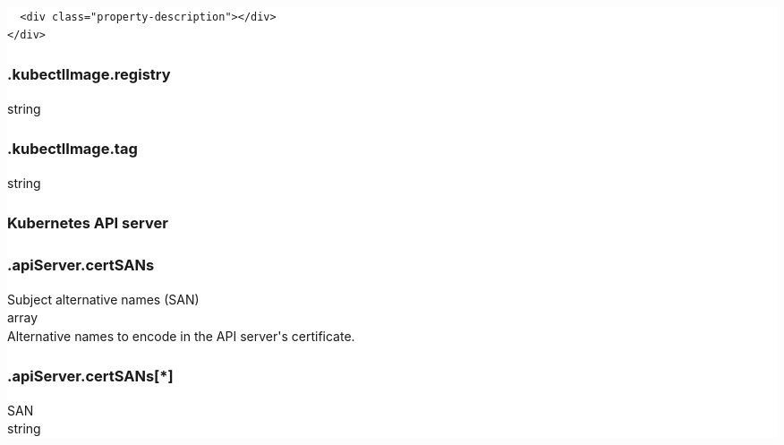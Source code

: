       <div class="property-description"></div>
    </div>
  </div>
  <div class="property depth-0">
    <div class="property-header">
      <h3 class="property-path headline-with-link">
        <a class="header-link" href="#kubectlImage-registry">
          <i class="fa fa-link"></i>
        </a>.kubectlImage.registry</h3>
    </div>
    <div class="property-body">
      <div class="property-meta"><span class="property-type">string</span>&nbsp;
      </div>
      <div class="property-description"></div>
    </div>
  </div>
  <div class="property depth-0">
    <div class="property-header">
      <h3 class="property-path headline-with-link">
        <a class="header-link" href="#kubectlImage-tag">
          <i class="fa fa-link"></i>
        </a>.kubectlImage.tag</h3>
    </div>
    <div class="property-body">
      <div class="property-meta"><span class="property-type">string</span>&nbsp;
      </div>
      <div class="property-description"></div>
    </div>
  </div>
  <h3 class="headline-with-link">
    <a class="header-link" href="#Kubernetes-API-server">
      <i class="fa fa-link"></i>
    </a>Kubernetes API server
  </h3>
  <div class="property depth-0">
    <div class="property-header">
      <h3 class="property-path headline-with-link">
        <a class="header-link" href="#apiServer-certSANs">
          <i class="fa fa-link"></i>
        </a>.apiServer.certSANs</h3>
    </div>
    <div class="property-body">
      <div class="property-meta"><span class="property-title">Subject alternative names (SAN)</span><br /><span class="property-type">array</span>&nbsp;
      </div>
      <div class="property-description">Alternative names to encode in the API server's certificate.</div>
    </div>
  </div>
  <div class="property depth-0">
    <div class="property-header">
      <h3 class="property-path headline-with-link">
        <a class="header-link" href="#apiServer-certSANs[*]">
          <i class="fa fa-link"></i>
        </a>.apiServer.certSANs[*]</h3>
    </div>
    <div class="property-body">
      <div class="property-meta"><span class="property-title">SAN</span><br /><span class="property-type">string</span>&nbsp;
      </div>
      <div class="property-description"></div>
    </div>
  </div>
  <div class="property depth-0">